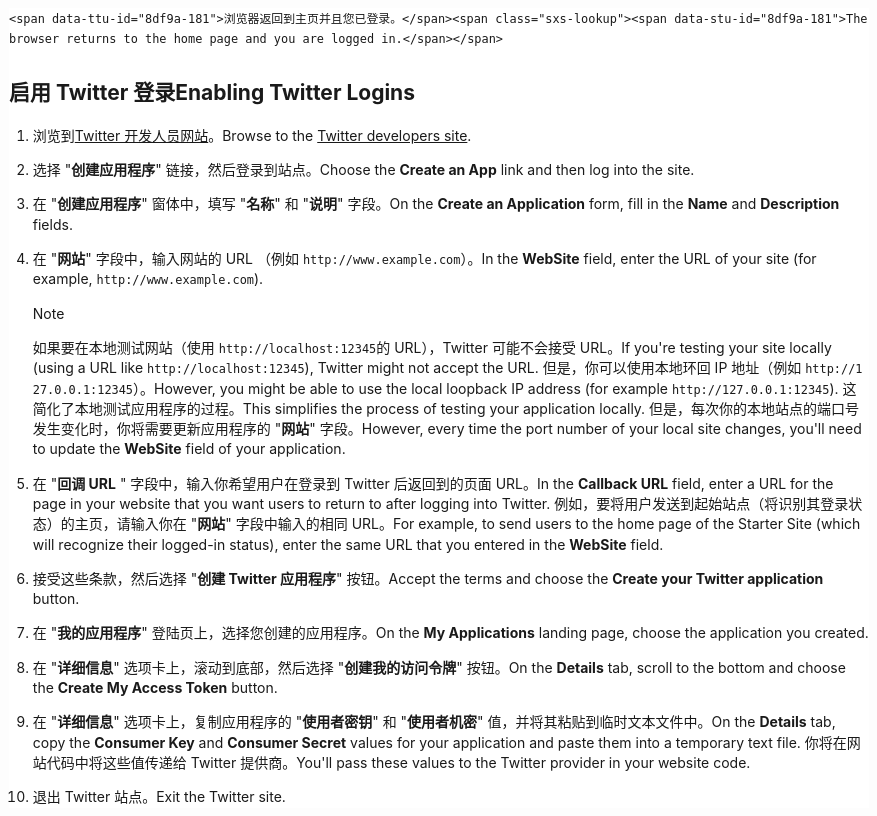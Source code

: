     <span data-ttu-id="8df9a-181">浏览器返回到主页并且您已登录。</span><span class="sxs-lookup"><span data-stu-id="8df9a-181">The browser returns to the home page and you are logged in.</span></span>

<a id="To_enable_Twitter_logins"></a>
## <a name="enabling-twitter-logins"></a><span data-ttu-id="8df9a-182">启用 Twitter 登录</span><span class="sxs-lookup"><span data-stu-id="8df9a-182">Enabling Twitter Logins</span></span>

1. <span data-ttu-id="8df9a-183">浏览到[Twitter 开发人员网站](https://dev.twitter.com/)。</span><span class="sxs-lookup"><span data-stu-id="8df9a-183">Browse to the [Twitter developers site](https://dev.twitter.com/).</span></span>
2. <span data-ttu-id="8df9a-184">选择 "**创建应用程序**" 链接，然后登录到站点。</span><span class="sxs-lookup"><span data-stu-id="8df9a-184">Choose the **Create an App** link and then log into the site.</span></span>
3. <span data-ttu-id="8df9a-185">在 "**创建应用程序**" 窗体中，填写 "**名称**" 和 "**说明**" 字段。</span><span class="sxs-lookup"><span data-stu-id="8df9a-185">On the **Create an Application** form, fill in the **Name** and **Description** fields.</span></span>
4. <span data-ttu-id="8df9a-186">在 "**网站**" 字段中，输入网站的 URL （例如 `http://www.example.com`）。</span><span class="sxs-lookup"><span data-stu-id="8df9a-186">In the **WebSite** field, enter the URL of your site (for example, `http://www.example.com`).</span></span> 

    > [!NOTE]
    > <span data-ttu-id="8df9a-187">如果要在本地测试网站（使用 `http://localhost:12345`的 URL），Twitter 可能不会接受 URL。</span><span class="sxs-lookup"><span data-stu-id="8df9a-187">If you're testing your site locally (using a URL like `http://localhost:12345`), Twitter might not accept the URL.</span></span> <span data-ttu-id="8df9a-188">但是，你可以使用本地环回 IP 地址（例如 `http://127.0.0.1:12345`）。</span><span class="sxs-lookup"><span data-stu-id="8df9a-188">However, you might be able to use the local loopback IP address (for example `http://127.0.0.1:12345`).</span></span> <span data-ttu-id="8df9a-189">这简化了本地测试应用程序的过程。</span><span class="sxs-lookup"><span data-stu-id="8df9a-189">This simplifies the process of testing your application locally.</span></span> <span data-ttu-id="8df9a-190">但是，每次你的本地站点的端口号发生变化时，你将需要更新应用程序的 "**网站**" 字段。</span><span class="sxs-lookup"><span data-stu-id="8df9a-190">However, every time the port number of your local site changes, you'll need to update the **WebSite** field of your application.</span></span>
5. <span data-ttu-id="8df9a-191">在 "**回调 URL** " 字段中，输入你希望用户在登录到 Twitter 后返回到的页面 URL。</span><span class="sxs-lookup"><span data-stu-id="8df9a-191">In the **Callback URL** field, enter a URL for the page in your website that you want users to return to after logging into Twitter.</span></span> <span data-ttu-id="8df9a-192">例如，要将用户发送到起始站点（将识别其登录状态）的主页，请输入你在 "**网站**" 字段中输入的相同 URL。</span><span class="sxs-lookup"><span data-stu-id="8df9a-192">For example, to send users to the home page of the Starter Site (which will recognize their logged-in status), enter the same URL that you entered in the **WebSite** field.</span></span>
6. <span data-ttu-id="8df9a-193">接受这些条款，然后选择 "**创建 Twitter 应用程序**" 按钮。</span><span class="sxs-lookup"><span data-stu-id="8df9a-193">Accept the terms and choose the **Create your Twitter application** button.</span></span>
7. <span data-ttu-id="8df9a-194">在 "**我的应用程序**" 登陆页上，选择您创建的应用程序。</span><span class="sxs-lookup"><span data-stu-id="8df9a-194">On the **My Applications** landing page, choose the application you created.</span></span>
8. <span data-ttu-id="8df9a-195">在 "**详细信息**" 选项卡上，滚动到底部，然后选择 "**创建我的访问令牌**" 按钮。</span><span class="sxs-lookup"><span data-stu-id="8df9a-195">On the **Details** tab, scroll to the bottom and choose the **Create My Access Token** button.</span></span>
9. <span data-ttu-id="8df9a-196">在 "**详细信息**" 选项卡上，复制应用程序的 "**使用者密钥**" 和 "**使用者机密**" 值，并将其粘贴到临时文本文件中。</span><span class="sxs-lookup"><span data-stu-id="8df9a-196">On the **Details** tab, copy the **Consumer Key** and **Consumer Secret** values for your application and paste them into a temporary text file.</span></span> <span data-ttu-id="8df9a-197">你将在网站代码中将这些值传递给 Twitter 提供商。</span><span class="sxs-lookup"><span data-stu-id="8df9a-197">You'll pass these values to the Twitter provider in your website code.</span></span>
10. <span data-ttu-id="8df9a-198">退出 Twitter 站点。</span><span class="sxs-lookup"><span data-stu-id="8df9a-198">Exit the Twitter site.</span></span>
